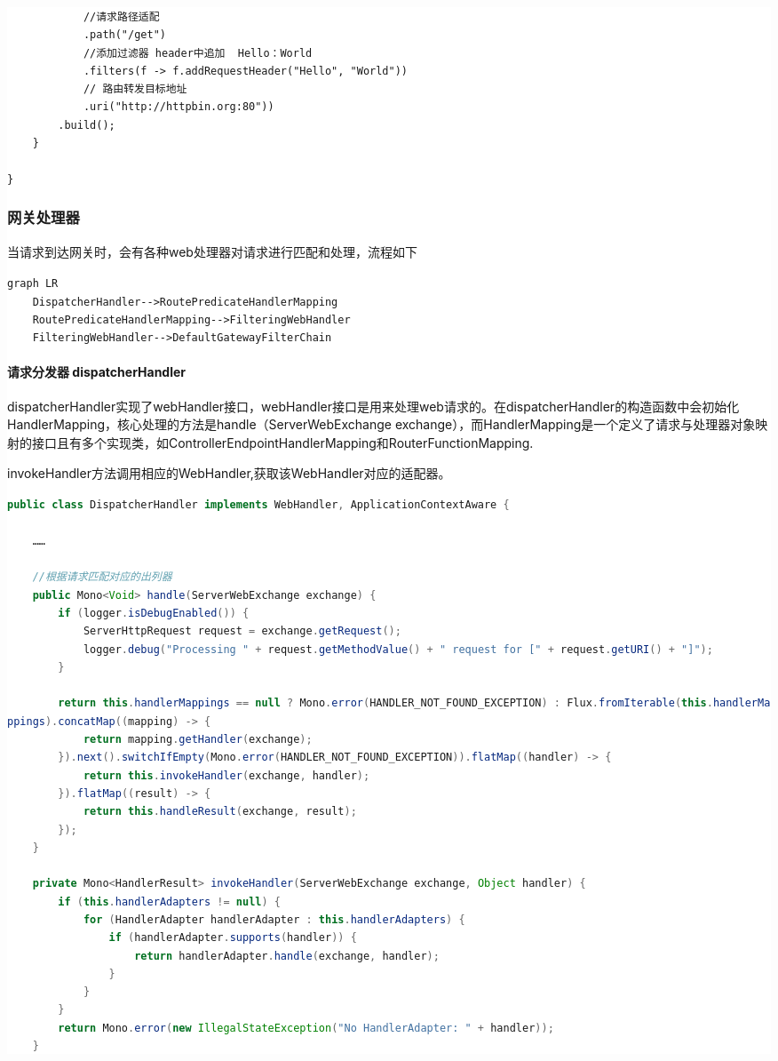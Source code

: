 ```
        	//请求路径适配
            .path("/get")
            //添加过滤器 header中追加  Hello：World
            .filters(f -> f.addRequestHeader("Hello", "World"))
            // 路由转发目标地址
            .uri("http://httpbin.org:80"))
        .build();
    }
    
}
```



### 网关处理器

当请求到达网关时，会有各种web处理器对请求进行匹配和处理，流程如下


```mermaid
graph LR
	DispatcherHandler-->RoutePredicateHandlerMapping
	RoutePredicateHandlerMapping-->FilteringWebHandler
	FilteringWebHandler-->DefaultGatewayFilterChain
```

#### 请求分发器 dispatcherHandler

dispatcherHandler实现了webHandler接口，webHandler接口是用来处理web请求的。在dispatcherHandler的构造函数中会初始化HandlerMapping，核心处理的方法是handle（ServerWebExchange exchange），而HandlerMapping是一个定义了请求与处理器对象映射的接口且有多个实现类，如ControllerEndpointHandlerMapping和RouterFunctionMapping.

invokeHandler方法调用相应的WebHandler,获取该WebHandler对应的适配器。

```java
public class DispatcherHandler implements WebHandler, ApplicationContextAware {
    
    ……
    
	//根据请求匹配对应的出列器
    public Mono<Void> handle(ServerWebExchange exchange) {
        if (logger.isDebugEnabled()) {
            ServerHttpRequest request = exchange.getRequest();
            logger.debug("Processing " + request.getMethodValue() + " request for [" + request.getURI() + "]");
        }

        return this.handlerMappings == null ? Mono.error(HANDLER_NOT_FOUND_EXCEPTION) : Flux.fromIterable(this.handlerMappings).concatMap((mapping) -> {
            return mapping.getHandler(exchange);
        }).next().switchIfEmpty(Mono.error(HANDLER_NOT_FOUND_EXCEPTION)).flatMap((handler) -> {
            return this.invokeHandler(exchange, handler);
        }).flatMap((result) -> {
            return this.handleResult(exchange, result);
        });
    }
    
    private Mono<HandlerResult> invokeHandler(ServerWebExchange exchange, Object handler) {
		if (this.handlerAdapters != null) {
			for (HandlerAdapter handlerAdapter : this.handlerAdapters) {
				if (handlerAdapter.supports(handler)) {
					return handlerAdapter.handle(exchange, handler);
				}
			}
		}
		return Mono.error(new IllegalStateException("No HandlerAdapter: " + handler));
	}
```